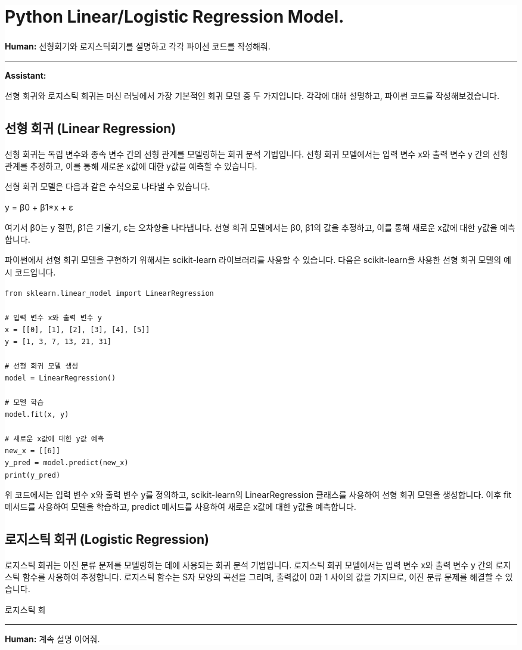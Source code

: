 # Python Linear/Logistic Regression Model.

**Human:**
선형회기와 로지스틱회기를 셜명하고 각각 파이선 코드를 작성해줘.

***

**Assistant:**

선형 회귀와 로지스틱 회귀는 머신 러닝에서 가장 기본적인 회귀 모델 중 두 가지입니다. 각각에 대해 설명하고, 파이썬 코드를 작성해보겠습니다.
## 선형 회귀 (Linear Regression)
선형 회귀는 독립 변수와 종속 변수 간의 선형 관계를 모델링하는 회귀 분석 기법입니다. 선형 회귀 모델에서는 입력 변수 x와 출력 변수 y 간의 선형 관계를 추정하고, 이를 통해 새로운 x값에 대한 y값을 예측할 수 있습니다.

선형 회귀 모델은 다음과 같은 수식으로 나타낼 수 있습니다.

y = β0 + β1*x + ε

여기서 β0는 y 절편, β1은 기울기, ε는 오차항을 나타냅니다. 선형 회귀 모델에서는 β0, β1의 값을 추정하고, 이를 통해 새로운 x값에 대한 y값을 예측합니다.

파이썬에서 선형 회귀 모델을 구현하기 위해서는 scikit-learn 라이브러리를 사용할 수 있습니다. 다음은 scikit-learn을 사용한 선형 회귀 모델의 예시 코드입니다.

```
from sklearn.linear_model import LinearRegression

# 입력 변수 x와 출력 변수 y
x = [[0], [1], [2], [3], [4], [5]]
y = [1, 3, 7, 13, 21, 31]

# 선형 회귀 모델 생성
model = LinearRegression()

# 모델 학습
model.fit(x, y)

# 새로운 x값에 대한 y값 예측
new_x = [[6]]
y_pred = model.predict(new_x)
print(y_pred)

```

위 코드에서는 입력 변수 x와 출력 변수 y를 정의하고, scikit-learn의 LinearRegression 클래스를 사용하여 선형 회귀 모델을 생성합니다. 이후 fit 메서드를 사용하여 모델을 학습하고, predict 메서드를 사용하여 새로운 x값에 대한 y값을 예측합니다.
## 로지스틱 회귀 (Logistic Regression)
로지스틱 회귀는 이진 분류 문제를 모델링하는 데에 사용되는 회귀 분석 기법입니다. 로지스틱 회귀 모델에서는 입력 변수 x와 출력 변수 y 간의 로지스틱 함수를 사용하여 추정합니다. 로지스틱 함수는 S자 모양의 곡선을 그리며, 출력값이 0과 1 사이의 값을 가지므로, 이진 분류 문제를 해결할 수 있습니다.

로지스틱 회


***

**Human:**
계속 설명 이어줘.
